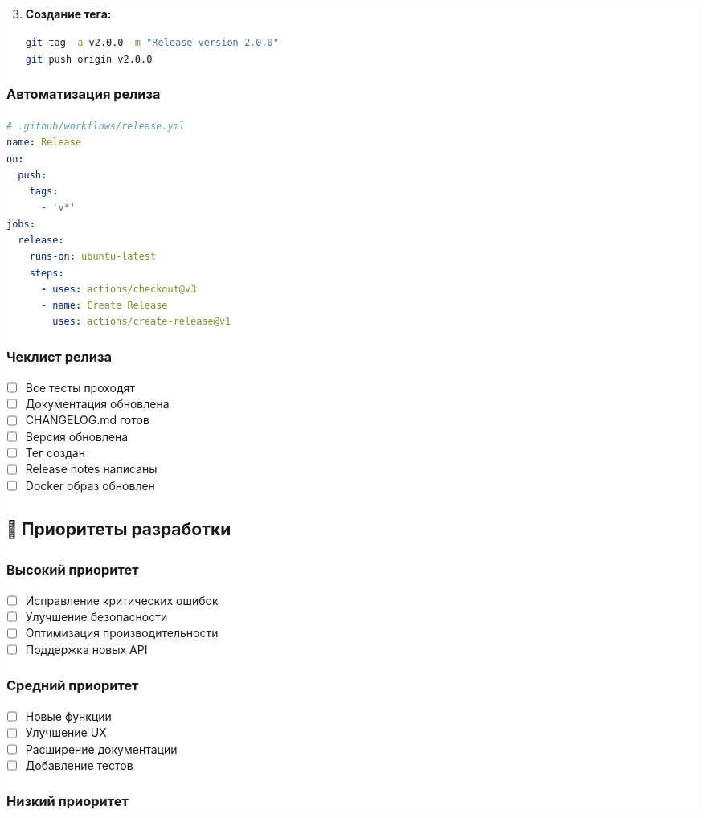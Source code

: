 3. **Создание тега:**
   ```bash
   git tag -a v2.0.0 -m "Release version 2.0.0"
   git push origin v2.0.0
   ```

### Автоматизация релиза

```yaml
# .github/workflows/release.yml
name: Release
on:
  push:
    tags:
      - 'v*'
jobs:
  release:
    runs-on: ubuntu-latest
    steps:
      - uses: actions/checkout@v3
      - name: Create Release
        uses: actions/create-release@v1
```

### Чеклист релиза

- [ ] Все тесты проходят
- [ ] Документация обновлена
- [ ] CHANGELOG.md готов
- [ ] Версия обновлена
- [ ] Тег создан
- [ ] Release notes написаны
- [ ] Docker образ обновлен

## 🎯 Приоритеты разработки

### Высокий приоритет

- [ ] Исправление критических ошибок
- [ ] Улучшение безопасности
- [ ] Оптимизация производительности
- [ ] Поддержка новых API

### Средний приоритет

- [ ] Новые функции
- [ ] Улучшение UX
- [ ] Расширение документации
- [ ] Добавление тестов

### Низкий приоритет
